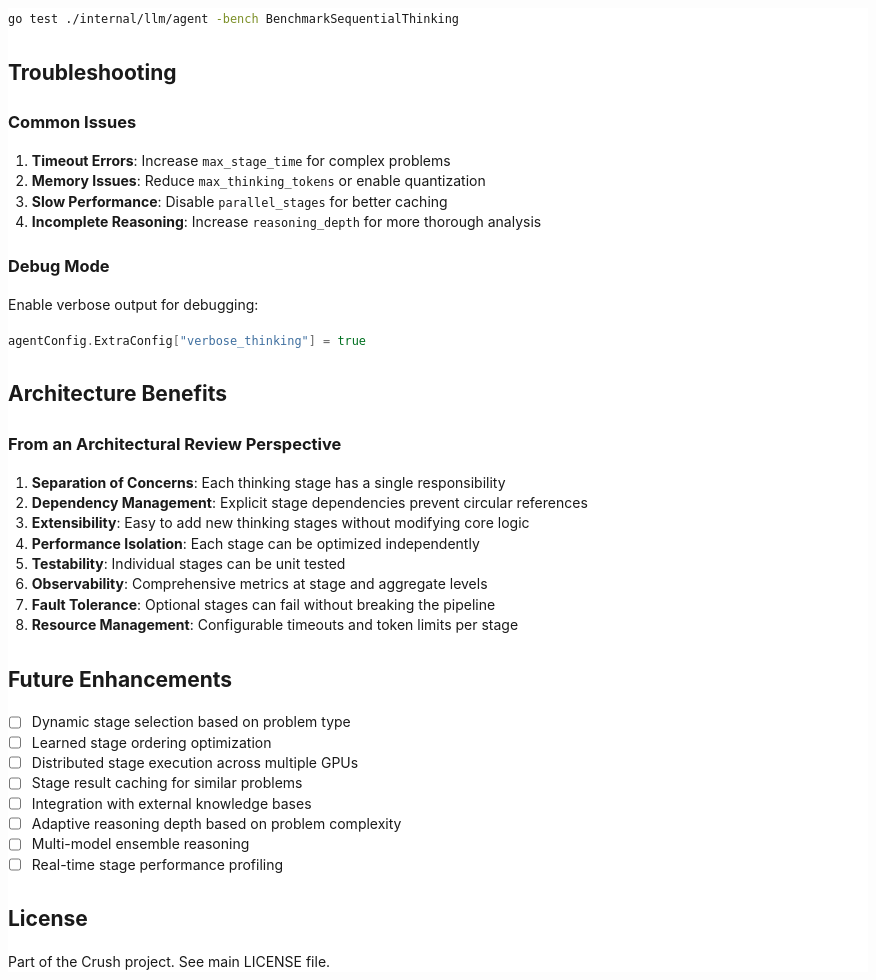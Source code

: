 ```bash
go test ./internal/llm/agent -bench BenchmarkSequentialThinking
```

## Troubleshooting

### Common Issues

1. **Timeout Errors**: Increase `max_stage_time` for complex problems
2. **Memory Issues**: Reduce `max_thinking_tokens` or enable quantization
3. **Slow Performance**: Disable `parallel_stages` for better caching
4. **Incomplete Reasoning**: Increase `reasoning_depth` for more thorough analysis

### Debug Mode

Enable verbose output for debugging:

```go
agentConfig.ExtraConfig["verbose_thinking"] = true
```

## Architecture Benefits

### From an Architectural Review Perspective

1. **Separation of Concerns**: Each thinking stage has a single responsibility
2. **Dependency Management**: Explicit stage dependencies prevent circular references
3. **Extensibility**: Easy to add new thinking stages without modifying core logic
4. **Performance Isolation**: Each stage can be optimized independently
5. **Testability**: Individual stages can be unit tested
6. **Observability**: Comprehensive metrics at stage and aggregate levels
7. **Fault Tolerance**: Optional stages can fail without breaking the pipeline
8. **Resource Management**: Configurable timeouts and token limits per stage

## Future Enhancements

- [ ] Dynamic stage selection based on problem type
- [ ] Learned stage ordering optimization
- [ ] Distributed stage execution across multiple GPUs
- [ ] Stage result caching for similar problems
- [ ] Integration with external knowledge bases
- [ ] Adaptive reasoning depth based on problem complexity
- [ ] Multi-model ensemble reasoning
- [ ] Real-time stage performance profiling

## License

Part of the Crush project. See main LICENSE file.